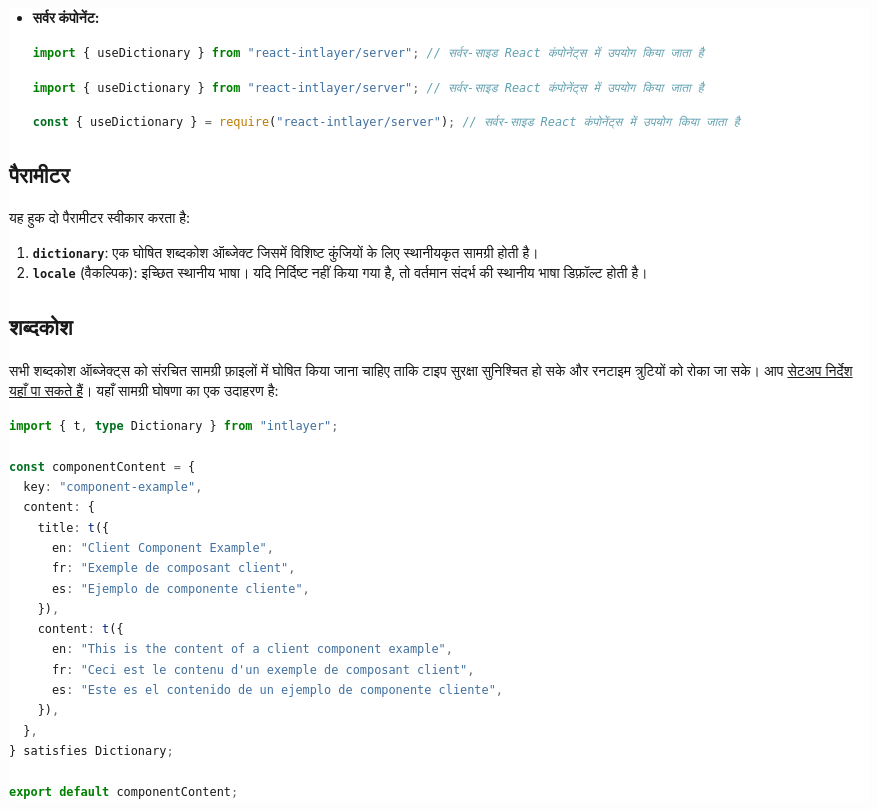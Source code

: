 - **सर्वर कंपोनेंट:**

  ```typescript codeFormat="typescript"
  import { useDictionary } from "react-intlayer/server"; // सर्वर-साइड React कंपोनेंट्स में उपयोग किया जाता है
  ```

  ```javascript codeFormat="esm"
  import { useDictionary } from "react-intlayer/server"; // सर्वर-साइड React कंपोनेंट्स में उपयोग किया जाता है
  ```

  ```javascript codeFormat="commonjs"
  const { useDictionary } = require("react-intlayer/server"); // सर्वर-साइड React कंपोनेंट्स में उपयोग किया जाता है
  ```

## पैरामीटर

यह हुक दो पैरामीटर स्वीकार करता है:

1. **`dictionary`**: एक घोषित शब्दकोश ऑब्जेक्ट जिसमें विशिष्ट कुंजियों के लिए स्थानीयकृत सामग्री होती है।
2. **`locale`** (वैकल्पिक): इच्छित स्थानीय भाषा। यदि निर्दिष्ट नहीं किया गया है, तो वर्तमान संदर्भ की स्थानीय भाषा डिफ़ॉल्ट होती है।

## शब्दकोश

सभी शब्दकोश ऑब्जेक्ट्स को संरचित सामग्री फ़ाइलों में घोषित किया जाना चाहिए ताकि टाइप सुरक्षा सुनिश्चित हो सके और रनटाइम त्रुटियों को रोका जा सके। आप [सेटअप निर्देश यहाँ पा सकते हैं](https://github.com/aymericzip/intlayer/blob/main/docs/docs/hi/dictionary/get_started.md)। यहाँ सामग्री घोषणा का एक उदाहरण है:

```typescript fileName="./component.content.ts" contentDeclarationFormat="typescript"
import { t, type Dictionary } from "intlayer";

const componentContent = {
  key: "component-example",
  content: {
    title: t({
      en: "Client Component Example",
      fr: "Exemple de composant client",
      es: "Ejemplo de componente cliente",
    }),
    content: t({
      en: "This is the content of a client component example",
      fr: "Ceci est le contenu d'un exemple de composant client",
      es: "Este es el contenido de un ejemplo de componente cliente",
    }),
  },
} satisfies Dictionary;

export default componentContent;
```
